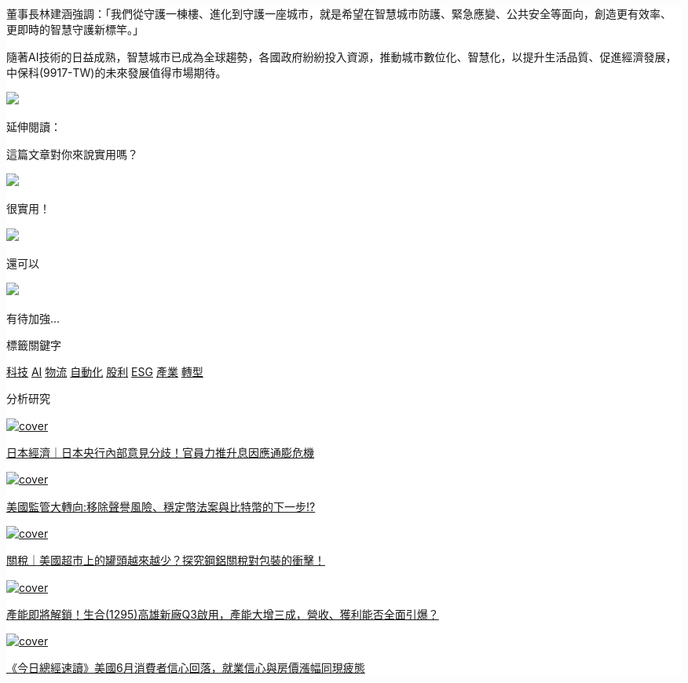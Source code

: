 董事長林建涵強調：「我們從守護一棟樓、進化到守護一座城市，就是希望在智慧城市防護、緊急應變、公共安全等面向，創造更有效率、更即時的智慧守護新標竿。」

隨著AI技術的日益成熟，智慧城市已成為全球趨勢，各國政府紛紛投入資源，推動城市數位化、智慧化，以提升生活品質、促進經濟發展，中保科(9917-TW)的未來發展值得市場期待。

![](https://storage.uanalyze.com.tw/article/1/editor/9gvURDyP5p1bWFFcJXO7nw8K9ymd1mu7hdpHi8V8_o.jpg)

延伸閱讀：

這篇文章對你來說實用嗎？

![](https://uanalyze.com.tw/build/assets/good-03d80e0a.svg)

很實用！

![](https://uanalyze.com.tw/build/assets/fair-052499a6.svg)

還可以

![](https://uanalyze.com.tw/build/assets/poor-f2f15862.svg)

有待加強...

標籤關鍵字

[科技](https://uanalyze.com.tw/articles?tag=科技)
[AI](https://uanalyze.com.tw/articles?tag=AI)
[物流](https://uanalyze.com.tw/articles?tag=物流)
[自動化](https://uanalyze.com.tw/articles?tag=自動化)
[股利](https://uanalyze.com.tw/articles?tag=股利)
[ESG](https://uanalyze.com.tw/articles?tag=ESG)
[產業](https://uanalyze.com.tw/articles?tag=產業)
[轉型](https://uanalyze.com.tw/articles?tag=轉型)

分析研究

[![cover](https://storage.uanalyze.com.tw/article/35/covers/20250625144428821_m.jpg)](https://uanalyze.com.tw/articles/5070222784)

[日本經濟｜日本央行內部意見分歧！官員力推升息因應通膨危機](https://uanalyze.com.tw/articles/5070222784)

[![cover](https://storage.uanalyze.com.tw/article/11/covers/20250625131929494_m.jpg)](https://uanalyze.com.tw/articles/3360422771)

[美國監管大轉向:移除聲譽風險、穩定幣法案與比特幣的下一步!?](https://uanalyze.com.tw/articles/3360422771)

[![cover](https://storage.uanalyze.com.tw/article/29/covers/20250625134439171_m.jpg)](https://uanalyze.com.tw/articles/2215322767)

[關稅｜美國超市上的罐頭越來越少？探究鋼鋁關稅對包裝的衝擊！](https://uanalyze.com.tw/articles/2215322767)

[![cover](https://storage.uanalyze.com.tw/article/1/covers/20250625125844434_m.jpg)](https://uanalyze.com.tw/articles/8137922770)

[產能即將解鎖！生合(1295)高雄新廠Q3啟用，產能大增三成，營收、獲利能否全面引爆？](https://uanalyze.com.tw/articles/8137922770)

[![cover](https://storage.uanalyze.com.tw/article/35/covers/20250625104706799_m.jpg)](https://uanalyze.com.tw/articles/5964222755)

[《今日總經速讀》美國6月消費者信心回落，就業信心與房價漲幅同現疲態](https://uanalyze.com.tw/articles/5964222755)
